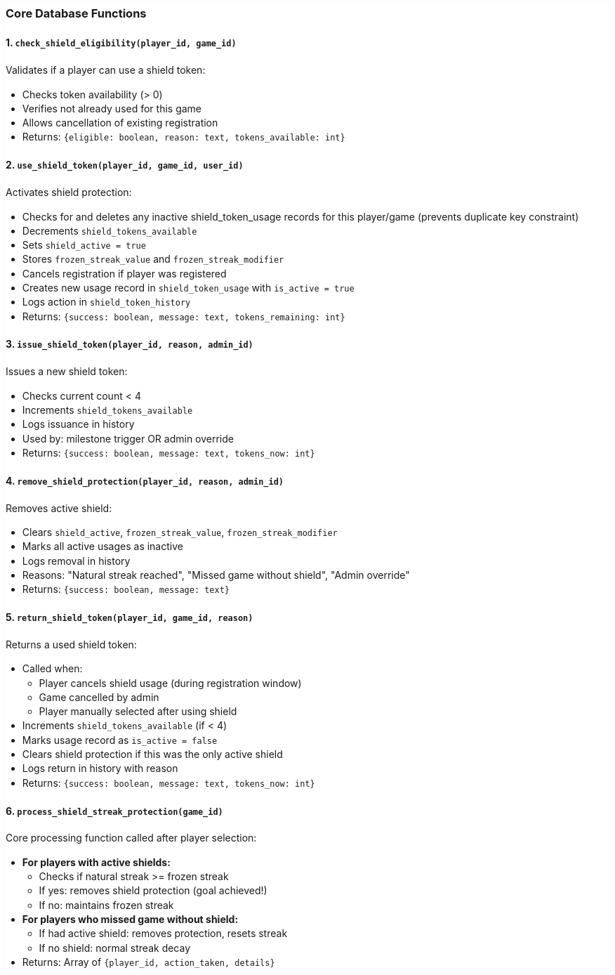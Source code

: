 ### Core Database Functions

#### 1. `check_shield_eligibility(player_id, game_id)`
Validates if a player can use a shield token:
- Checks token availability (> 0)
- Verifies not already used for this game
- Allows cancellation of existing registration
- Returns: `{eligible: boolean, reason: text, tokens_available: int}`

#### 2. `use_shield_token(player_id, game_id, user_id)`
Activates shield protection:
- Checks for and deletes any inactive shield_token_usage records for this player/game (prevents duplicate key constraint)
- Decrements `shield_tokens_available`
- Sets `shield_active = true`
- Stores `frozen_streak_value` and `frozen_streak_modifier`
- Cancels registration if player was registered
- Creates new usage record in `shield_token_usage` with `is_active = true`
- Logs action in `shield_token_history`
- Returns: `{success: boolean, message: text, tokens_remaining: int}`

#### 3. `issue_shield_token(player_id, reason, admin_id)`
Issues a new shield token:
- Checks current count < 4
- Increments `shield_tokens_available`
- Logs issuance in history
- Used by: milestone trigger OR admin override
- Returns: `{success: boolean, message: text, tokens_now: int}`

#### 4. `remove_shield_protection(player_id, reason, admin_id)`
Removes active shield:
- Clears `shield_active`, `frozen_streak_value`, `frozen_streak_modifier`
- Marks all active usages as inactive
- Logs removal in history
- Reasons: "Natural streak reached", "Missed game without shield", "Admin override"
- Returns: `{success: boolean, message: text}`

#### 5. `return_shield_token(player_id, game_id, reason)`
Returns a used shield token:
- Called when:
  - Player cancels shield usage (during registration window)
  - Game cancelled by admin
  - Player manually selected after using shield
- Increments `shield_tokens_available` (if < 4)
- Marks usage record as `is_active = false`
- Clears shield protection if this was the only active shield
- Logs return in history with reason
- Returns: `{success: boolean, message: text, tokens_now: int}`

#### 6. `process_shield_streak_protection(game_id)`
Core processing function called after player selection:
- **For players with active shields:**
  - Checks if natural streak >= frozen streak
  - If yes: removes shield protection (goal achieved!)
  - If no: maintains frozen streak
- **For players who missed game without shield:**
  - If had active shield: removes protection, resets streak
  - If no shield: normal streak decay
- Returns: Array of `{player_id, action_taken, details}`
